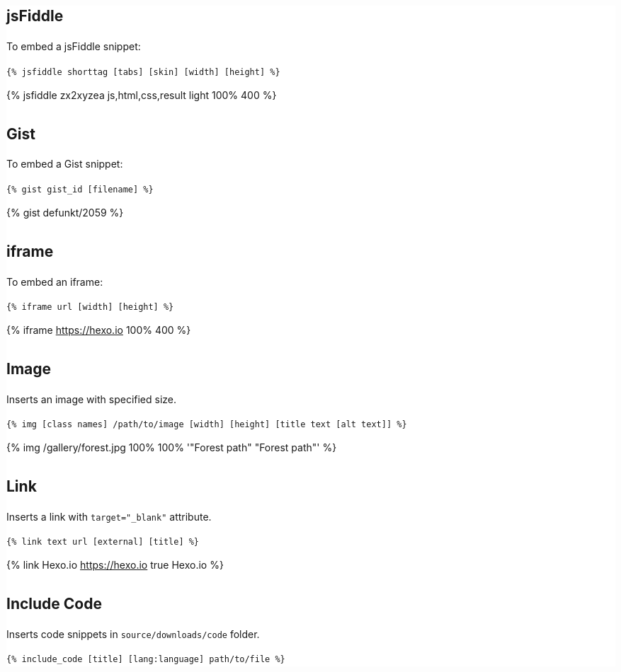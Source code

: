 ## jsFiddle

To embed a jsFiddle snippet:

```
{% jsfiddle shorttag [tabs] [skin] [width] [height] %}
```

{% jsfiddle zx2xyzea js,html,css,result light 100% 400 %}

## Gist

To embed a Gist snippet:

```
{% gist gist_id [filename] %}
```

{% gist defunkt/2059 %}

## iframe

To embed an iframe:

```
{% iframe url [width] [height] %}
```

{% iframe https://hexo.io 100% 400 %}

## Image

Inserts an image with specified size.

```
{% img [class names] /path/to/image [width] [height] [title text [alt text]] %}
```

{% img /gallery/forest.jpg 100% 100% '"Forest path" "Forest path"' %}

## Link

Inserts a link with `target="_blank"` attribute.

```
{% link text url [external] [title] %}
```

{% link Hexo.io https://hexo.io true Hexo.io %}

## Include Code

Inserts code snippets in `source/downloads/code` folder.

```
{% include_code [title] [lang:language] path/to/file %}
```
